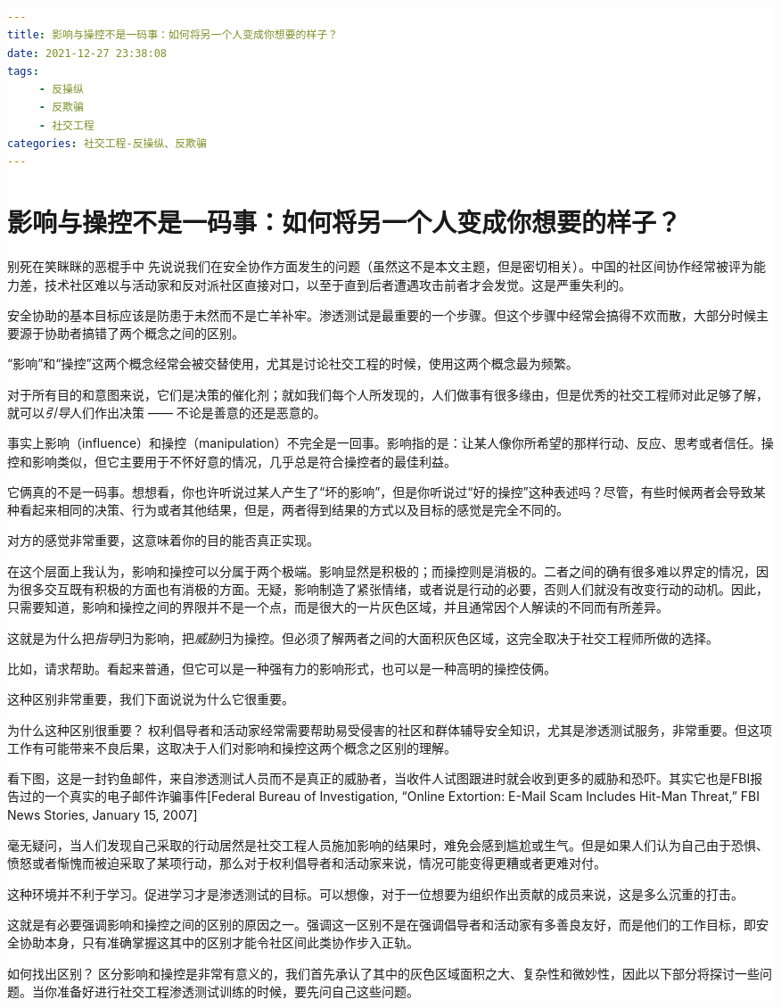 ```yaml
---
title: 影响与操控不是一码事：如何将另一个人变成你想要的样子？
date: 2021-12-27 23:38:08
tags:
     - 反操纵
     - 反欺骗
     - 社交工程
categories: 社交工程-反操纵、反欺骗
---
```

# 影响与操控不是一码事：如何将另一个人变成你想要的样子？ #

别死在笑眯眯的恶棍手中
先说说我们在安全协作方面发生的问题（虽然这不是本文主题，但是密切相关）。中国的社区间协作经常被评为能力差，技术社区难以与活动家和反对派社区直接对口，以至于直到后者遭遇攻击前者才会发觉。这是严重失利的。

安全协助的基本目标应该是防患于未然而不是亡羊补牢。渗透测试是最重要的一个步骤。但这个步骤中经常会搞得不欢而散，大部分时候主要源于协助者搞错了两个概念之间的区别。


“影响”和“操控”这两个概念经常会被交替使用，尤其是讨论社交工程的时候，使用这两个概念最为频繁。

对于所有目的和意图来说，它们是决策的催化剂；就如我们每个人所发现的，人们做事有很多缘由，但是优秀的社交工程师对此足够了解，就可以*引导*人们作出决策 —— 不论是善意的还是恶意的。

事实上影响（influence）和操控（manipulation）不完全是一回事。影响指的是：让某人像你所希望的那样行动、反应、思考或者信任。操控和影响类似，但它主要用于不怀好意的情况，几乎总是符合操控者的最佳利益。

它俩真的不是一码事。想想看，你也许听说过某人产生了“坏的影响”，但是你听说过“好的操控”这种表述吗？尽管，有些时候两者会导致某种看起来相同的决策、行为或者其他结果，但是，两者得到结果的方式以及目标的感觉是完全不同的。

对方的感觉非常重要，这意味着你的目的能否真正实现。

在这个层面上我认为，影响和操控可以分属于两个极端。影响显然是积极的；而操控则是消极的。二者之间的确有很多难以界定的情况，因为很多交互既有积极的方面也有消极的方面。无疑，影响制造了紧张情绪，或者说是行动的必要，否则人们就没有改变行动的动机。因此，只需要知道，影响和操控之间的界限并不是一个点，而是很大的一片灰色区域，并且通常因个人解读的不同而有所差异。

这就是为什么把*指导*归为影响，把*威胁*归为操控。但必须了解两者之间的大面积灰色区域，这完全取决于社交工程师所做的选择。

比如，请求帮助。看起来普通，但它可以是一种强有力的影响形式，也可以是一种高明的操控伎俩。

这种区别非常重要，我们下面说说为什么它很重要。

为什么这种区别很重要？
权利倡导者和活动家经常需要帮助易受侵害的社区和群体辅导安全知识，尤其是渗透测试服务，非常重要。但这项工作有可能带来不良后果，这取决于人们对影响和操控这两个概念之区别的理解。

看下图，这是一封钓鱼邮件，来自渗透测试人员而不是真正的威胁者，当收件人试图跟进时就会收到更多的威胁和恐吓。其实它也是FBI报告过的一个真实的电子邮件诈骗事件[Federal Bureau of Investigation, “Online Extortion: E-Mail Scam Includes Hit-Man Threat,” FBI News Stories, January 15, 2007]


毫无疑问，当人们发现自己采取的行动居然是社交工程人员施加影响的结果时，难免会感到尴尬或生气。但是如果人们认为自己由于恐惧、愤怒或者惭愧而被迫采取了某项行动，那么对于权利倡导者和活动家来说，情况可能变得更糟或者更难对付。

这种环境并不利于学习。促进学习才是渗透测试的目标。可以想像，对于一位想要为组织作出贡献的成员来说，这是多么沉重的打击。

这就是有必要强调影响和操控之间的区别的原因之一。强调这一区别不是在强调倡导者和活动家有多善良友好，而是他们的工作目标，即安全协助本身，只有准确掌握这其中的区别才能令社区间此类协作步入正轨。

如何找出区别？
区分影响和操控是非常有意义的，我们首先承认了其中的灰色区域面积之大、复杂性和微妙性，因此以下部分将探讨一些问题。当你准备好进行社交工程渗透测试训练的时候，要先问自己这些问题。
